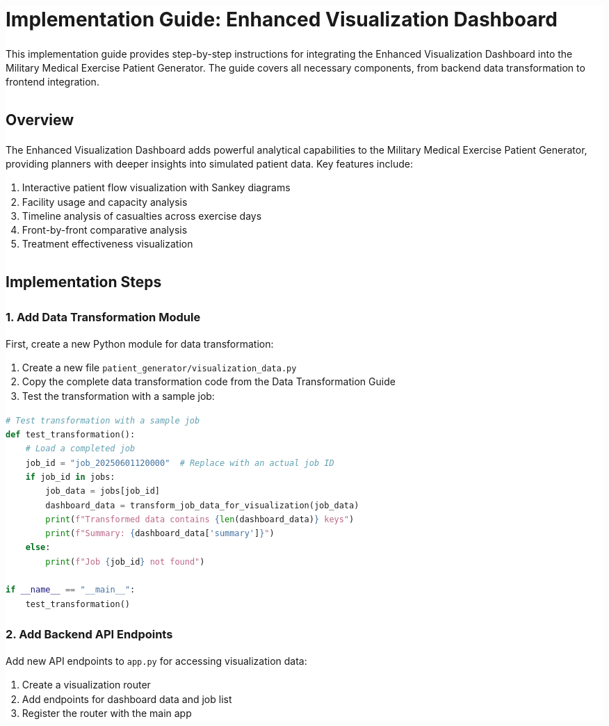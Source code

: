 # Implementation Guide: Enhanced Visualization Dashboard

This implementation guide provides step-by-step instructions for integrating the Enhanced Visualization Dashboard into the Military Medical Exercise Patient Generator. The guide covers all necessary components, from backend data transformation to frontend integration.

## Overview

The Enhanced Visualization Dashboard adds powerful analytical capabilities to the Military Medical Exercise Patient Generator, providing planners with deeper insights into simulated patient data. Key features include:

1. Interactive patient flow visualization with Sankey diagrams
2. Facility usage and capacity analysis
3. Timeline analysis of casualties across exercise days
4. Front-by-front comparative analysis
5. Treatment effectiveness visualization

## Implementation Steps

### 1. Add Data Transformation Module

First, create a new Python module for data transformation:

1. Create a new file `patient_generator/visualization_data.py`
2. Copy the complete data transformation code from the Data Transformation Guide
3. Test the transformation with a sample job:

```python
# Test transformation with a sample job
def test_transformation():
    # Load a completed job
    job_id = "job_20250601120000"  # Replace with an actual job ID
    if job_id in jobs:
        job_data = jobs[job_id]
        dashboard_data = transform_job_data_for_visualization(job_data)
        print(f"Transformed data contains {len(dashboard_data)} keys")
        print(f"Summary: {dashboard_data['summary']}")
    else:
        print(f"Job {job_id} not found")

if __name__ == "__main__":
    test_transformation()
```

### 2. Add Backend API Endpoints

Add new API endpoints to `app.py` for accessing visualization data:

1. Create a visualization router
2. Add endpoints for dashboard data and job list
3. Register the router with the main app
